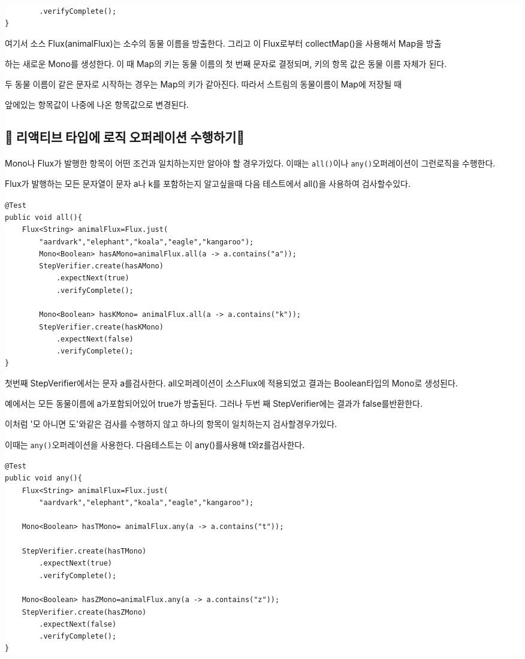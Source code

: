 ```
        .verifyComplete();
}
```
여기서 소스 Flux(animalFlux)는 소수의 동물 이름을 방출한다. 그리고 이 Flux로부터 collectMap()을 사용해서 Map을 방출

하는 새로운 Mono를 생성한다. 이 때 Map의 키는 동물 이름의 첫 번째 문자로 결정되며, 키의 항목 값은 동물 이름 자체가 된다.

두 동물 이름이 같은 문자로 시작하는 경우는 Map의 키가 같아진다. 따라서 스트림의 동물이름이 Map에 저장될 때 

앞에있는 항목값이 나중에 나온 항목값으로 변경된다.

## 👟 리액티브 타입에 로직 오퍼레이션 수행하기

Mono나 Flux가 발행한 항목이 어떤 조건과 일치하는지만 알아야 할 경우가있다. 이때는 `all()`이나 `any()`오퍼레이션이 그런로직을 수행한다.

Flux가 발행하는 모든 문자열이 문자 a나 k를 포함하는지 알고싶을때 다음 테스트에서 all()을 사용하여 검사할수있다.
```
@Test
public void all(){
    Flux<String> animalFlux=Flux.just(
        "aardvark","elephant","koala","eagle","kangaroo");
        Mono<Boolean> hasAMono=animalFlux.all(a -> a.contains("a"));
        StepVerifier.create(hasAMono)
            .expectNext(true)
            .verifyComplete();

        Mono<Boolean> hasKMono= animalFlux.all(a -> a.contains("k"));
        StepVerifier.create(hasKMono)
            .expectNext(false)
            .verifyComplete();
}
```

첫번째 StepVerifier에서는 문자 a를검사한다. all오퍼레이션이 소스Flux에 적용되었고 결과는 Boolean타입의 Mono로 생성된다.

예에서는 모든 동물이름에 a가포함되어있어 true가 방출된다. 그러나 두번 째 StepVerifier에는 결과가 false를반환한다.

이처럼 '모 아니면 도'와같은 검사를 수행하지 않고 하나의 항목이 일치하는지 검사할경우가있다.

이때는 `any()`오퍼레이션을 사용한다. 다음테스트는 이 any()를사용해 t와z를검사한다.
```
@Test
public void any(){
    Flux<String> animalFlux=Flux.just(
        "aardvark","elephant","koala","eagle","kangaroo");
    
    Mono<Boolean> hasTMono= animalFlux.any(a -> a.contains("t"));

    StepVerifier.create(hasTMono)
        .expectNext(true)
        .verifyComplete();
    
    Mono<Boolean> hasZMono=animalFlux.any(a -> a.contains("z"));
    StepVerifier.create(hasZMono)
        .expectNext(false)
        .verifyComplete();
}
```
